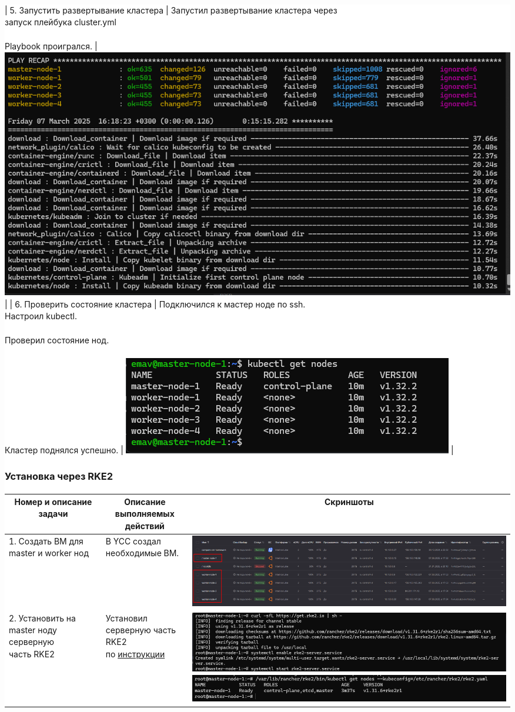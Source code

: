 | 5. Запустить развертывание кластера                                                                     | Запустил развертывание кластера через<br />запуск плейбука cluster.yml<br /><br />Playbook проигрался.                                           | ![1741353859846](image/README/1741353859846.png)                                                                                                         |
| 6. Проверить состояние кластера                                                                             | Подключился к мастер ноде по ssh.<br />Настроил kubectl.<br /><br />Проверил состояние нод.<br /><br />Кластер поднялся успешно. | ![1741354022197](image/README/1741354022197.png)                                                                                                         |



### Установка через RKE2

| Номер и описание задачи                                            | Описание выполняемых действий                                                                                                                                                                                                                                                                                                                                                                       | Скриншоты                                                                                                                                     |
| -------------------------------------------------------------------------------------- | ------------------------------------------------------------------------------------------------------------------------------------------------------------------------------------------------------------------------------------------------------------------------------------------------------------------------------------------------------------------------------------------------------------------------------ | ------------------------------------------------------------------------------------------------------------------------------------------------------ |
| 1. Создать ВМ для master и worker нод                                  | В YCC создал необходимые ВМ.                                                                                                                                                                                                                                                                                                                                                                               | ![1741354548686](image/README/1741354548686.png)                                                                                                         |
| 2. Установить на master ноду серверную<br />часть RKE2   | Установил серверную часть RKE2<br />по [инструкции](https://docs.rke2.io/install/quickstart)                                                                                                                                                                                                                                                                                                  | ![1741354940117](image/README/1741354940117.png)<br />![1741355067683](image/README/1741355067683.png)                                                     |